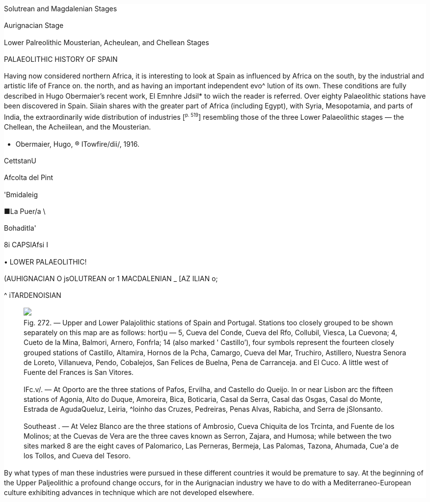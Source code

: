 Solutrean and Magdalenian Stages 

Aurignacian Stage 

Lower Palreolithic Mousterian, Acheulean, and Chellean Stages 

PALAEOLITHIC HISTORY OF SPAIN 

Having now considered northern Africa, it is interesting to look at Spain as influenced by Africa on the south, by the industrial and artistic life of France on. the north, and as having an important independent evo^ lution of its own. These conditions are fully described in Hugo Obermaier’s recent work, El Emnhre Jdsil* to wiich the reader is referred. Over eighty Palaeolithic stations have been discovered in Spain. Siiain shares with the greater part of Africa (including Egypt), with Syria, Mesopotamia, and parts of India, the extraordinarily wide distribution of industries <span id="p519">[<sup><small>p. 519</small></sup>]</span> resembling those of the three Lower Palaeolithic stages — the Chellean, the Acheiilean, and the Mousterian. 

* Obermaier, Hugo, ® ITowfire/dii/, 1916. 

CettstanU 

Afcolta del Pint 

'Bmidaleig 

■La Puer/a \ 

Bohaditla' 

8i CAPSlAfsi I 

• LOWER PALAEOLITHIC! 

(AUHIGNACIAN O jsOLUTREAN or 1 MACDALENIAN _ [AZ ILIAN o; 

^ iTARDENOISIAN 

<figure id="Figure_272" class="image urantiapedia">
<img src="/image/book/Henry_Fairfield_Osborn/Men_of_the_Old_Stone_Age/Figure_272.jpg">
<figcaption>Fig. 272. — Upper and Lower Palajolithic stations of Spain and Portugal. Stations too closely grouped to be shown separately on this map are as follows: hort)u — 5, Cueva del Conde, Cueva del Rfo, Collubil, Viesca, La Cuevona; 4, Cueto de la Mina, Balmori, Arnero, Fonfrla; 14 (also marked ' Castillo’), four symbols represent the fourteen closely grouped stations of Castillo, Altamira, Hornos de la Pcha, Camargo, Cueva del Mar, Truchiro, Astillero, Nuestra Senora de Loreto, Villanueva, Pendo, Cobalejos, San Felices de Buelna, Pena de Carranceja. and El Cuco. A little west of Fuente del Frances is San Vitores. 

IFc.v/. — At Oporto are the three stations of Pafos, Ervilha, and Castello do Queijo. In or near Lisbon arc the fifteen stations of Agonia, Alto do Duque, Amoreira, Bica, Boticaria, Casal da Serra, Casal das Osgas, Casal do Monte, Estrada de AgudaQueluz, Leiria, ^loinho das Cruzes, Pedreiras, Penas Alvas, Rabicha, and Serra de jSIonsanto. 

Southeast . — At Velez Blanco are the three stations of Ambrosio, Cueva Chiquita de los Trcinta, and Fuente de los Molinos; at the Cuevas de Vera are the three caves known as Serron, Zajara, and Humosa; while between the two sites marked 8 are the eight caves of Palomarico, Las Perneras, Bermeja, Las Palomas, Tazona, Ahumada, Cue\'a de los Tollos, and Cueva del Tesoro. </figcaption>
</figure>

By what types of man these industries were pursued in these different countries it would be premature to say. At the beginning of the Upper Paljeolithic a profound change occurs, for in the Aurignacian industry we have to do with a Mediterraneo-European culture exhibiting advances in technique which are not developed elsewhere. 
